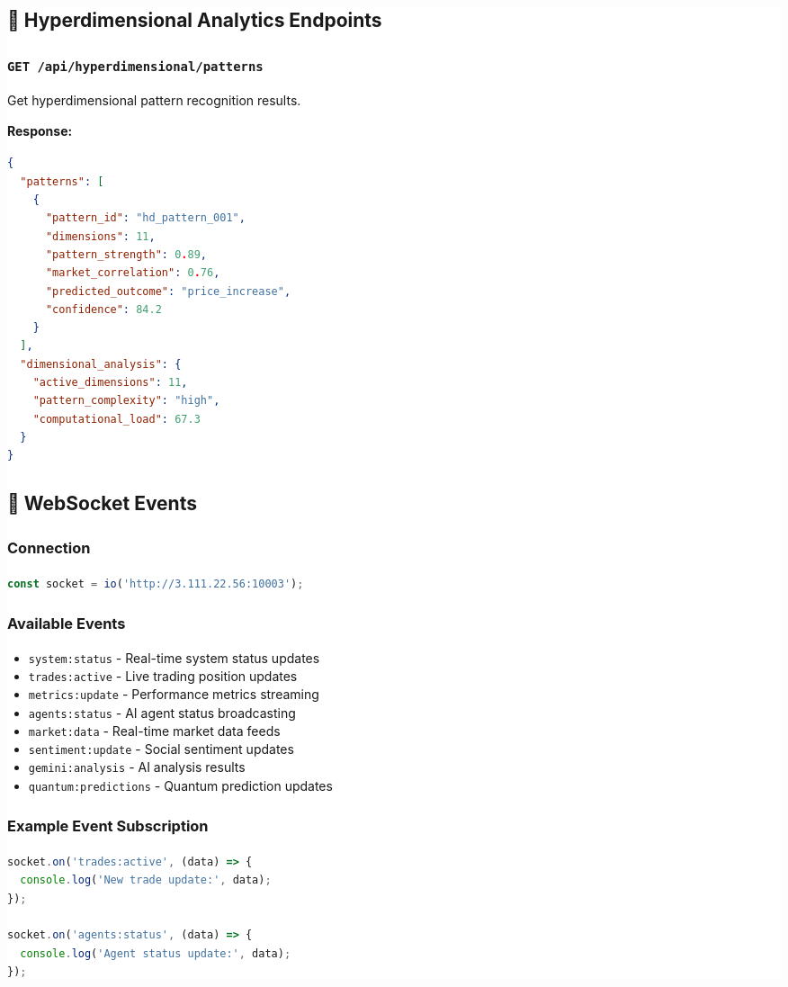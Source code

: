 ## 🌌 **Hyperdimensional Analytics Endpoints**

### `GET /api/hyperdimensional/patterns`
Get hyperdimensional pattern recognition results.

**Response:**
```json
{
  "patterns": [
    {
      "pattern_id": "hd_pattern_001",
      "dimensions": 11,
      "pattern_strength": 0.89,
      "market_correlation": 0.76,
      "predicted_outcome": "price_increase",
      "confidence": 84.2
    }
  ],
  "dimensional_analysis": {
    "active_dimensions": 11,
    "pattern_complexity": "high",
    "computational_load": 67.3
  }
}
```

## 🔄 **WebSocket Events**

### Connection
```javascript
const socket = io('http://3.111.22.56:10003');
```

### Available Events
- `system:status` - Real-time system status updates
- `trades:active` - Live trading position updates
- `metrics:update` - Performance metrics streaming
- `agents:status` - AI agent status broadcasting
- `market:data` - Real-time market data feeds
- `sentiment:update` - Social sentiment updates
- `gemini:analysis` - AI analysis results
- `quantum:predictions` - Quantum prediction updates

### Example Event Subscription
```javascript
socket.on('trades:active', (data) => {
  console.log('New trade update:', data);
});

socket.on('agents:status', (data) => {
  console.log('Agent status update:', data);
});
```

